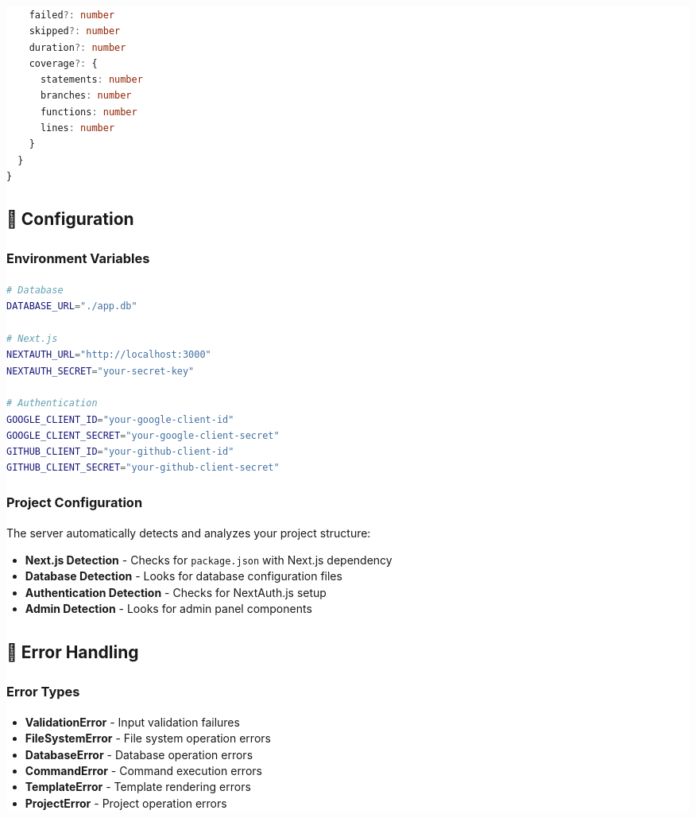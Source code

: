 ```typescript
    failed?: number
    skipped?: number
    duration?: number
    coverage?: {
      statements: number
      branches: number
      functions: number
      lines: number
    }
  }
}
```

## 🔧 Configuration

### Environment Variables

```bash
# Database
DATABASE_URL="./app.db"

# Next.js
NEXTAUTH_URL="http://localhost:3000"
NEXTAUTH_SECRET="your-secret-key"

# Authentication
GOOGLE_CLIENT_ID="your-google-client-id"
GOOGLE_CLIENT_SECRET="your-google-client-secret"
GITHUB_CLIENT_ID="your-github-client-id"
GITHUB_CLIENT_SECRET="your-github-client-secret"
```

### Project Configuration

The server automatically detects and analyzes your project structure:

- **Next.js Detection** - Checks for `package.json` with Next.js dependency
- **Database Detection** - Looks for database configuration files
- **Authentication Detection** - Checks for NextAuth.js setup
- **Admin Detection** - Looks for admin panel components

## 🚨 Error Handling

### Error Types

- **ValidationError** - Input validation failures
- **FileSystemError** - File system operation errors
- **DatabaseError** - Database operation errors
- **CommandError** - Command execution errors
- **TemplateError** - Template rendering errors
- **ProjectError** - Project operation errors
